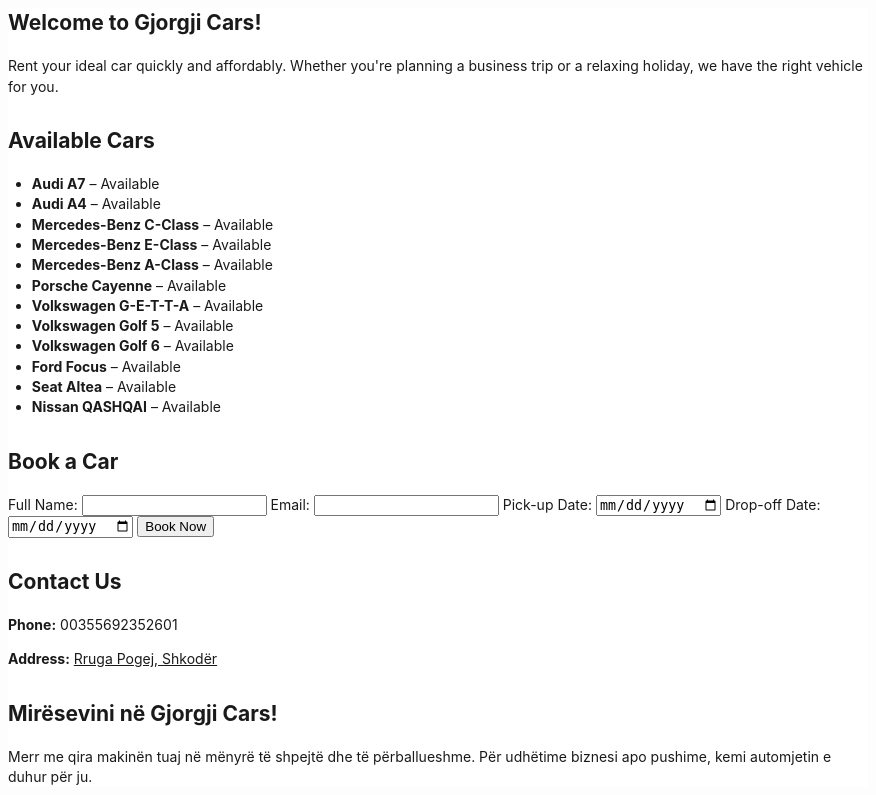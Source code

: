   
  <section class="lang en" id="home">
    <h2>Welcome to Gjorgji Cars!</h2>
    <p>Rent your ideal car quickly and affordably. Whether you're planning a business trip or a relaxing holiday, we have the right vehicle for you.</p>
  </section>

  <section class="lang en" id="cars">
    <h2>Available Cars</h2>
    <ul>
      <li><strong>Audi A7</strong> – <span class="available">Available</span></li>
      <li><strong>Audi A4</strong> – <span class="available">Available</span></li>
      <li><strong>Mercedes-Benz C-Class</strong> – <span class="available">Available</span></li>
      <li><strong>Mercedes-Benz E-Class</strong> – <span class="available">Available</span></li>
      <li><strong>Mercedes-Benz A-Class</strong> – <span class="available">Available</span></li>
      <li><strong>Porsche Cayenne</strong> – <span class="available">Available</span></li>
      <li><strong>Volkswagen G-E-T-T-A</strong> – <span class="available">Available</span></li>
      <li><strong>Volkswagen Golf 5</strong> – <span class="available">Available</span></li>
      <li><strong>Volkswagen Golf 6</strong> – <span class="available">Available</span></li>
      <li><strong>Ford Focus</strong> – <span class="available">Available</span></li>
      <li><strong>Seat Altea</strong> – <span class="available">Available</span></li>
      <li><strong>Nissan QASHQAI</strong> – <span class="available">Available</span></li>
    </ul>
  </section>

  <section class="lang en" id="book">
    <h2>Book a Car</h2>
    <form>
      <label>Full Name:</label>
      <input type="text" required>
      <label>Email:</label>
      <input type="email" required>
      <label>Pick-up Date:</label>
      <input type="date">
      <label>Drop-off Date:</label>
      <input type="date">
      <input type="submit" value="Book Now">
    </form>
  </section>

  <section class="lang en" id="contact">
    <h2>Contact Us</h2>
    <p><strong>Phone:</strong> 00355692352601</p>
    <p><strong>Address:</strong> <a href="https://maps.app.goo.gl/hgiUoCLy3EKmhfJo9" target="_blank">Rruga Pogej, Shkodër</a></p>
    <div class="social-icons">
      <a href="https://www.instagram.com/autocar_rental_47" target="_blank" title="Instagram">
        <i class="fab fa-instagram"></i>
      </a>
    </div>
  </section>

  
  <section class="lang sq hidden" id="home">
    <h2>Mirësevini në Gjorgji Cars!</h2>
    <p>Merr me qira makinën tuaj në mënyrë të shpejtë dhe të përballueshme. Për udhëtime biznesi apo pushime, kemi automjetin e duhur për ju.</p>
  </section>
